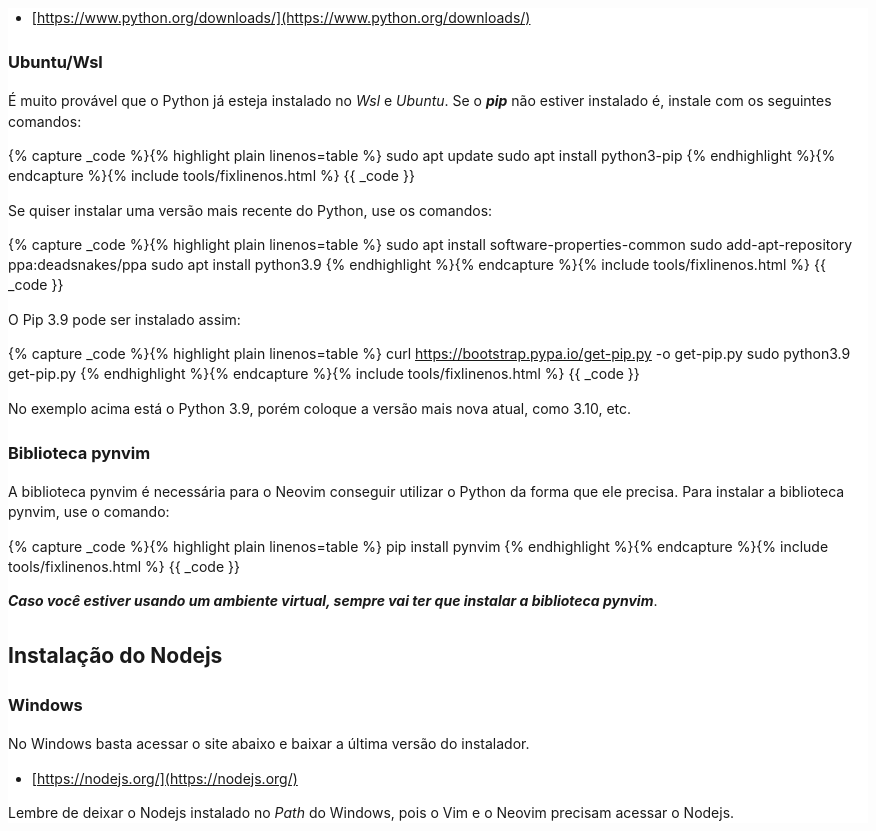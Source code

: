 - [https://www.python.org/downloads/](https://www.python.org/downloads/)

### Ubuntu/Wsl

É muito provável que o Python já esteja instalado no *Wsl* e *Ubuntu*.
Se o ***pip*** não estiver instalado é, instale com os seguintes comandos:

{% capture _code %}{% highlight plain linenos=table %}
sudo apt update
sudo apt install python3-pip
{% endhighlight %}{% endcapture %}{% include tools/fixlinenos.html %}
{{ _code }}

Se quiser instalar uma versão mais recente do Python, use os comandos:

{% capture _code %}{% highlight plain linenos=table %}
sudo apt install software-properties-common
sudo add-apt-repository ppa:deadsnakes/ppa
sudo apt install python3.9
{% endhighlight %}{% endcapture %}{% include tools/fixlinenos.html %}
{{ _code }}

O Pip 3.9 pode ser instalado assim:

{% capture _code %}{% highlight plain linenos=table %}
curl https://bootstrap.pypa.io/get-pip.py -o get-pip.py
sudo python3.9 get-pip.py
{% endhighlight %}{% endcapture %}{% include tools/fixlinenos.html %}
{{ _code }}

No exemplo acima está o Python 3.9, porém coloque a versão mais nova atual, como 3.10, etc.

### Biblioteca pynvim

A biblioteca pynvim é necessária para o Neovim conseguir utilizar o Python da forma que ele precisa.
Para instalar a biblioteca pynvim, use o comando:

{% capture _code %}{% highlight plain linenos=table %}
  pip install pynvim
{% endhighlight %}{% endcapture %}{% include tools/fixlinenos.html %}
{{ _code }}

***Caso você estiver usando um ambiente virtual, sempre vai ter que instalar a biblioteca pynvim***.

## Instalação do Nodejs

### Windows

No Windows basta acessar o site abaixo e baixar a última versão do instalador.

- [https://nodejs.org/](https://nodejs.org/)

Lembre de deixar o Nodejs instalado no *Path* do Windows, pois o Vim e o Neovim precisam acessar o Nodejs.
